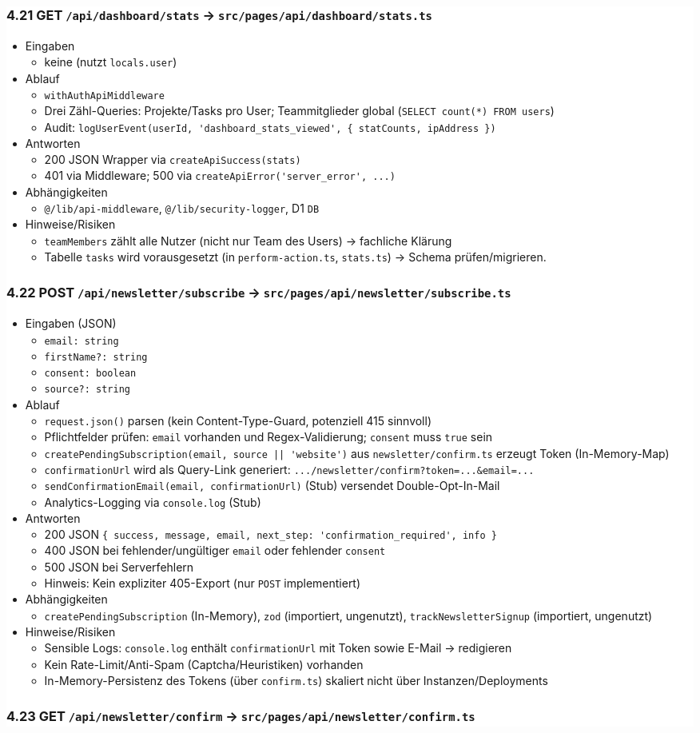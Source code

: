 ### 4.21 GET `/api/dashboard/stats` → `src/pages/api/dashboard/stats.ts`

- Eingaben
  - keine (nutzt `locals.user`)
- Ablauf
  - `withAuthApiMiddleware`
  - Drei Zähl-Queries: Projekte/Tasks pro User; Teammitglieder global (`SELECT count(*) FROM users`)
  - Audit: `logUserEvent(userId, 'dashboard_stats_viewed', { statCounts, ipAddress })`
- Antworten
  - 200 JSON Wrapper via `createApiSuccess(stats)`
  - 401 via Middleware; 500 via `createApiError('server_error', ...)`
- Abhängigkeiten
  - `@/lib/api-middleware`, `@/lib/security-logger`, D1 `DB`
- Hinweise/Risiken
  - `teamMembers` zählt alle Nutzer (nicht nur Team des Users) → fachliche Klärung
  - Tabelle `tasks` wird vorausgesetzt (in `perform-action.ts`, `stats.ts`) → Schema prüfen/migrieren.

### 4.22 POST `/api/newsletter/subscribe` → `src/pages/api/newsletter/subscribe.ts`

- Eingaben (JSON)
  - `email: string`
  - `firstName?: string`
  - `consent: boolean`
  - `source?: string`
- Ablauf
  - `request.json()` parsen (kein Content-Type-Guard, potenziell 415 sinnvoll)
  - Pflichtfelder prüfen: `email` vorhanden und Regex-Validierung; `consent` muss `true` sein
  - `createPendingSubscription(email, source || 'website')` aus `newsletter/confirm.ts` erzeugt Token (In-Memory-Map)
  - `confirmationUrl` wird als Query-Link generiert: `.../newsletter/confirm?token=...&email=...`
  - `sendConfirmationEmail(email, confirmationUrl)` (Stub) versendet Double-Opt-In-Mail
  - Analytics-Logging via `console.log` (Stub)
- Antworten
  - 200 JSON `{ success, message, email, next_step: 'confirmation_required', info }`
  - 400 JSON bei fehlender/ungültiger `email` oder fehlender `consent`
  - 500 JSON bei Serverfehlern
  - Hinweis: Kein expliziter 405-Export (nur `POST` implementiert)
- Abhängigkeiten
  - `createPendingSubscription` (In-Memory), `zod` (importiert, ungenutzt), `trackNewsletterSignup` (importiert, ungenutzt)
- Hinweise/Risiken
  - Sensible Logs: `console.log` enthält `confirmationUrl` mit Token sowie E-Mail → redigieren
  - Kein Rate-Limit/Anti-Spam (Captcha/Heuristiken) vorhanden
  - In-Memory-Persistenz des Tokens (über `confirm.ts`) skaliert nicht über Instanzen/Deployments

### 4.23 GET `/api/newsletter/confirm` → `src/pages/api/newsletter/confirm.ts`
